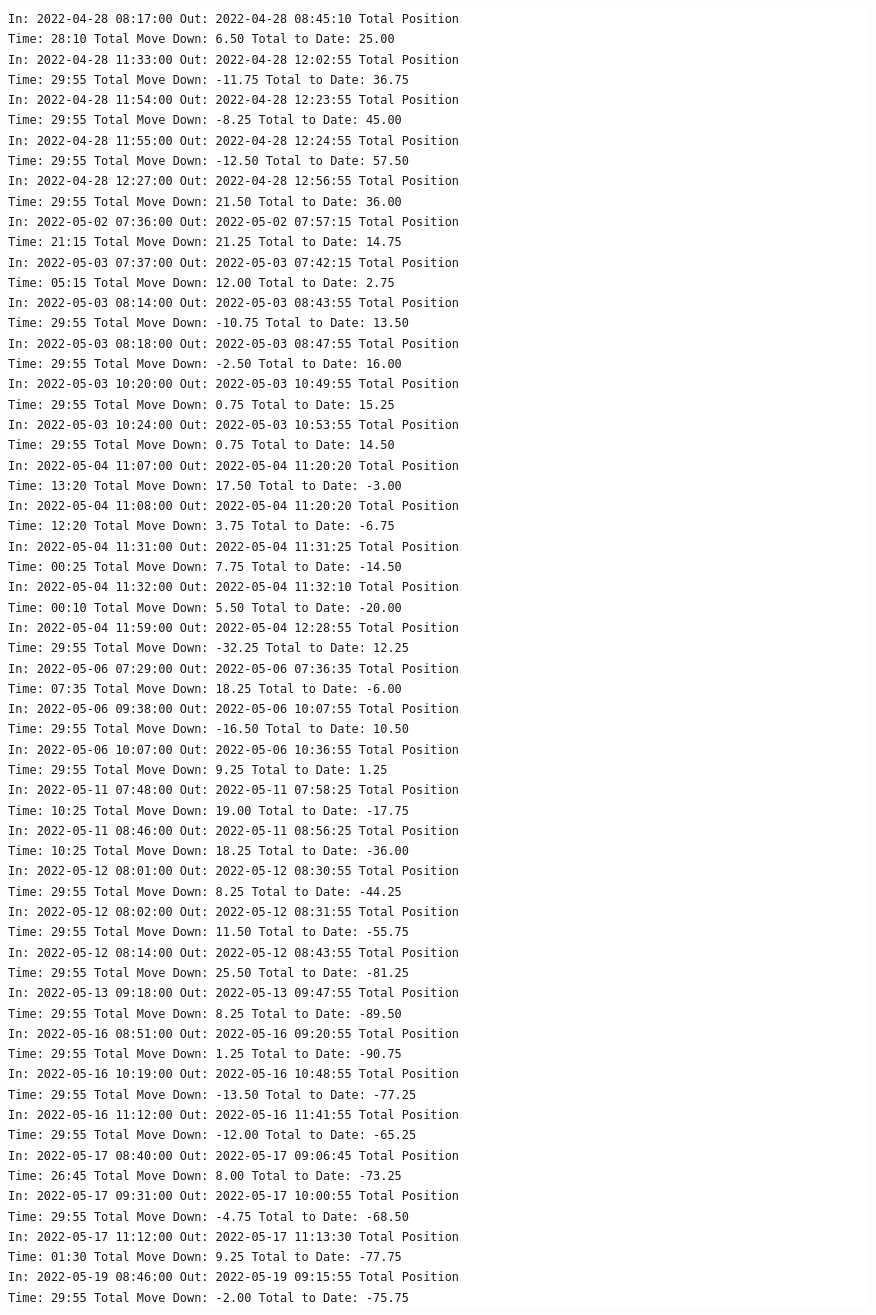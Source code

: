 <code>In: 2022-04-28 08:17:00		Out: 2022-04-28 08:45:10		Total Position Time: 28:10		Total Move Down: 6.50		Total to Date: 25.00</code> <br />
<code>In: 2022-04-28 11:33:00		Out: 2022-04-28 12:02:55		Total Position Time: 29:55		Total Move Down: -11.75		Total to Date: 36.75</code> <br />
<code>In: 2022-04-28 11:54:00		Out: 2022-04-28 12:23:55		Total Position Time: 29:55		Total Move Down: -8.25		Total to Date: 45.00</code> <br />
<code>In: 2022-04-28 11:55:00		Out: 2022-04-28 12:24:55		Total Position Time: 29:55		Total Move Down: -12.50		Total to Date: 57.50</code> <br />
<code>In: 2022-04-28 12:27:00		Out: 2022-04-28 12:56:55		Total Position Time: 29:55		Total Move Down: 21.50		Total to Date: 36.00</code> <br />
<code>In: 2022-05-02 07:36:00		Out: 2022-05-02 07:57:15		Total Position Time: 21:15		Total Move Down: 21.25		Total to Date: 14.75</code> <br />
<code>In: 2022-05-03 07:37:00		Out: 2022-05-03 07:42:15		Total Position Time: 05:15		Total Move Down: 12.00		Total to Date: 2.75</code> <br />
<code>In: 2022-05-03 08:14:00		Out: 2022-05-03 08:43:55		Total Position Time: 29:55		Total Move Down: -10.75		Total to Date: 13.50</code> <br />
<code>In: 2022-05-03 08:18:00		Out: 2022-05-03 08:47:55		Total Position Time: 29:55		Total Move Down: -2.50		Total to Date: 16.00</code> <br />
<code>In: 2022-05-03 10:20:00		Out: 2022-05-03 10:49:55		Total Position Time: 29:55		Total Move Down: 0.75		Total to Date: 15.25</code> <br />
<code>In: 2022-05-03 10:24:00		Out: 2022-05-03 10:53:55		Total Position Time: 29:55		Total Move Down: 0.75		Total to Date: 14.50</code> <br />
<code>In: 2022-05-04 11:07:00		Out: 2022-05-04 11:20:20		Total Position Time: 13:20		Total Move Down: 17.50		Total to Date: -3.00</code> <br />
<code>In: 2022-05-04 11:08:00		Out: 2022-05-04 11:20:20		Total Position Time: 12:20		Total Move Down: 3.75		Total to Date: -6.75</code> <br />
<code>In: 2022-05-04 11:31:00		Out: 2022-05-04 11:31:25		Total Position Time: 00:25		Total Move Down: 7.75		Total to Date: -14.50</code> <br />
<code>In: 2022-05-04 11:32:00		Out: 2022-05-04 11:32:10		Total Position Time: 00:10		Total Move Down: 5.50		Total to Date: -20.00</code> <br />
<code>In: 2022-05-04 11:59:00		Out: 2022-05-04 12:28:55		Total Position Time: 29:55		Total Move Down: -32.25		Total to Date: 12.25</code> <br />
<code>In: 2022-05-06 07:29:00		Out: 2022-05-06 07:36:35		Total Position Time: 07:35		Total Move Down: 18.25		Total to Date: -6.00</code> <br />
<code>In: 2022-05-06 09:38:00		Out: 2022-05-06 10:07:55		Total Position Time: 29:55		Total Move Down: -16.50		Total to Date: 10.50</code> <br />
<code>In: 2022-05-06 10:07:00		Out: 2022-05-06 10:36:55		Total Position Time: 29:55		Total Move Down: 9.25		Total to Date: 1.25</code> <br />
<code>In: 2022-05-11 07:48:00		Out: 2022-05-11 07:58:25		Total Position Time: 10:25		Total Move Down: 19.00		Total to Date: -17.75</code> <br />
<code>In: 2022-05-11 08:46:00		Out: 2022-05-11 08:56:25		Total Position Time: 10:25		Total Move Down: 18.25		Total to Date: -36.00</code> <br />
<code>In: 2022-05-12 08:01:00		Out: 2022-05-12 08:30:55		Total Position Time: 29:55		Total Move Down: 8.25		Total to Date: -44.25</code> <br />
<code>In: 2022-05-12 08:02:00		Out: 2022-05-12 08:31:55		Total Position Time: 29:55		Total Move Down: 11.50		Total to Date: -55.75</code> <br />
<code>In: 2022-05-12 08:14:00		Out: 2022-05-12 08:43:55		Total Position Time: 29:55		Total Move Down: 25.50		Total to Date: -81.25</code> <br />
<code>In: 2022-05-13 09:18:00		Out: 2022-05-13 09:47:55		Total Position Time: 29:55		Total Move Down: 8.25		Total to Date: -89.50</code> <br />
<code>In: 2022-05-16 08:51:00		Out: 2022-05-16 09:20:55		Total Position Time: 29:55		Total Move Down: 1.25		Total to Date: -90.75</code> <br />
<code>In: 2022-05-16 10:19:00		Out: 2022-05-16 10:48:55		Total Position Time: 29:55		Total Move Down: -13.50		Total to Date: -77.25</code> <br />
<code>In: 2022-05-16 11:12:00		Out: 2022-05-16 11:41:55		Total Position Time: 29:55		Total Move Down: -12.00		Total to Date: -65.25</code> <br />
<code>In: 2022-05-17 08:40:00		Out: 2022-05-17 09:06:45		Total Position Time: 26:45		Total Move Down: 8.00		Total to Date: -73.25</code> <br />
<code>In: 2022-05-17 09:31:00		Out: 2022-05-17 10:00:55		Total Position Time: 29:55		Total Move Down: -4.75		Total to Date: -68.50</code> <br />
<code>In: 2022-05-17 11:12:00		Out: 2022-05-17 11:13:30		Total Position Time: 01:30		Total Move Down: 9.25		Total to Date: -77.75</code> <br />
<code>In: 2022-05-19 08:46:00		Out: 2022-05-19 09:15:55		Total Position Time: 29:55		Total Move Down: -2.00		Total to Date: -75.75</code> <br />